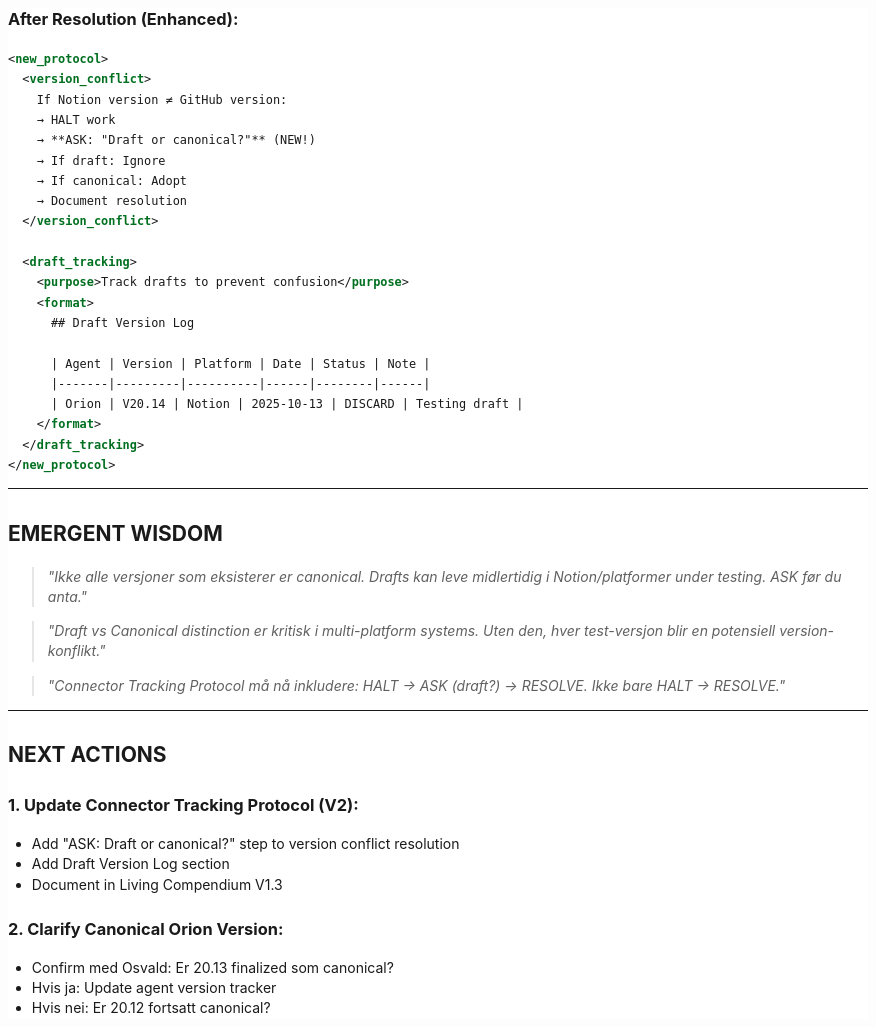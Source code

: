 ### **After Resolution (Enhanced):**

```xml
<new_protocol>
  <version_conflict>
    If Notion version ≠ GitHub version:
    → HALT work
    → **ASK: "Draft or canonical?"** (NEW!)
    → If draft: Ignore
    → If canonical: Adopt
    → Document resolution
  </version_conflict>

  <draft_tracking>
    <purpose>Track drafts to prevent confusion</purpose>
    <format>
      ## Draft Version Log

      | Agent | Version | Platform | Date | Status | Note |
      |-------|---------|----------|------|--------|------|
      | Orion | V20.14 | Notion | 2025-10-13 | DISCARD | Testing draft |
    </format>
  </draft_tracking>
</new_protocol>
```

---

## **EMERGENT WISDOM**

> *"Ikke alle versjoner som eksisterer er canonical. Drafts kan leve midlertidig i Notion/platformer under testing. ASK før du anta."*

> *"Draft vs Canonical distinction er kritisk i multi-platform systems. Uten den, hver test-versjon blir en potensiell version-konflikt."*

> *"Connector Tracking Protocol må nå inkludere: HALT → ASK (draft?) → RESOLVE. Ikke bare HALT → RESOLVE."*

---

## **NEXT ACTIONS**

### **1. Update Connector Tracking Protocol (V2):**
- Add "ASK: Draft or canonical?" step to version conflict resolution
- Add Draft Version Log section
- Document in Living Compendium V1.3

### **2. Clarify Canonical Orion Version:**
- Confirm med Osvald: Er 20.13 finalized som canonical?
- Hvis ja: Update agent version tracker
- Hvis nei: Er 20.12 fortsatt canonical?
